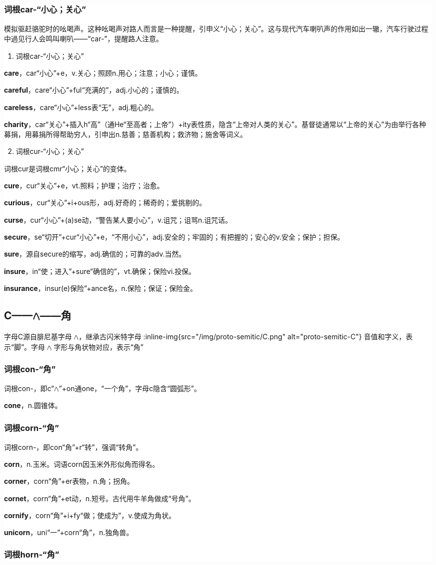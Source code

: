 ### 词根car-“小心；关心”

模拟驱赶骆驼时的吆喝声。这种吆喝声对路人而言是一种提醒，引申义“小心；关心”。这与现代汽车喇叭声的作用如出一辙，汽车行驶过程中過见行人会鸣叫喇叭——“car-”，提醒路人注意。

1. 词根car-“小心；关心”

**care**，car“小心”+e，v.关心；照顾n.用心；注意；小心；谨慎。

**careful**，care“小心”+ful“充满的”，adj.小心的；谨慎的。

**careless**，care“小心”+less表“无”，adj.粗心的。

**charity**，car“关心”+插入h“高”（通He“至高者；上帝”）+ity表性质，隐含“上帝对人类的关心”。基督徒通常以“上帝的关心”为由举行各种募捐，用募捐所得帮助穷人，引申出n.慈善；慈善机构；救济物；施舍等词义。

2. 词根cur-“小心；关心”

词根cur是词根cmr“小心；关心”的变体。

**cure**，cur“关心”+e，vt.照料；护理；治疗；治愈。

**curious**，cur“关心”+i+ous形，adj.好奇的；稀奇的；爱挑剔的。

**curse**，cur“小心”+(a)se动，“警告某人要小心”，v.诅咒；诅骂n.诅咒话。

**secure**，se“切开”+cur“小心”+e，“不用小心”，adj.安全的；牢固的；有把握的；安心的v.安全；保护；担保。

**sure**，源自secure的缩写，adj.确信的；可靠的adv.当然。

**insure**，in“使；进入”+sure“确信的”，vt.确保；保险vi.投保。

**insurance**，insur(e)保险”+ance名，n.保险；保证；保险金。

## C——𐤂——角

字母C源自腓尼基字母 𐤂，继承古闪米特字母 :inline-img{src="/img/proto-semitic/C.png" alt="proto-semitic-C"} 音值和字义，表示“脚”。字母 𐤂 字形与角状物对应，表示“角”

### 词根con-“角”

词根con-，即c“𐤂”+on通one，“一个角”，字母c隐含“圆弧形”。

**cone**，n.圆锥体。

### 词根corn-“角”

词根corn-，即con“角”+r“转”，强调“转角”。

**corn**，n.玉米。词语corn因玉米外形似角而得名。

**corner**，corn“角”+er表物，n.角；拐角。

**cornet**，corn“角”+et动，n.短号。古代用牛羊角做成“号角”。

**cornify**，corn“角”+i+fy“做；使成为”，v.使成为角状。

**unicorn**，uni“一”+corn“角”，n.独角兽。

### 词根horn-“角”
